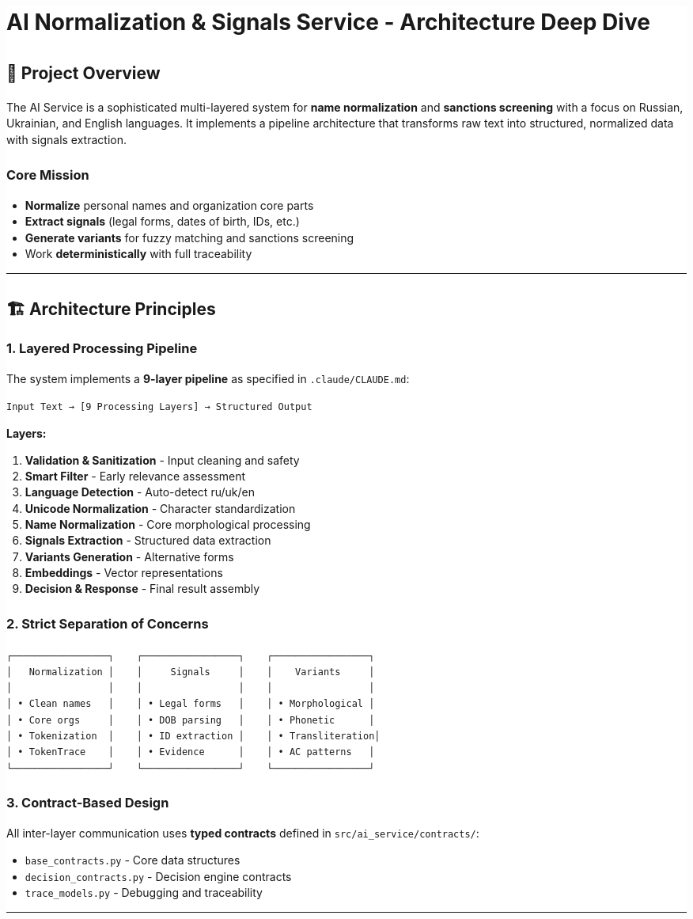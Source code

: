 # AI Normalization & Signals Service - Architecture Deep Dive

## 🎯 Project Overview

The AI Service is a sophisticated multi-layered system for **name normalization** and **sanctions screening** with a focus on Russian, Ukrainian, and English languages. It implements a pipeline architecture that transforms raw text into structured, normalized data with signals extraction.

### Core Mission
- **Normalize** personal names and organization core parts
- **Extract signals** (legal forms, dates of birth, IDs, etc.)
- **Generate variants** for fuzzy matching and sanctions screening
- Work **deterministically** with full traceability

---

## 🏗️ Architecture Principles

### 1. Layered Processing Pipeline
The system implements a **9-layer pipeline** as specified in `.claude/CLAUDE.md`:

```
Input Text → [9 Processing Layers] → Structured Output
```

**Layers:**
1. **Validation & Sanitization** - Input cleaning and safety
2. **Smart Filter** - Early relevance assessment
3. **Language Detection** - Auto-detect ru/uk/en
4. **Unicode Normalization** - Character standardization
5. **Name Normalization** - Core morphological processing
6. **Signals Extraction** - Structured data extraction
7. **Variants Generation** - Alternative forms
8. **Embeddings** - Vector representations
9. **Decision & Response** - Final result assembly

### 2. Strict Separation of Concerns

```
┌─────────────────┐    ┌─────────────────┐    ┌─────────────────┐
│   Normalization │    │     Signals     │    │    Variants     │
│                 │    │                 │    │                 │
│ • Clean names   │    │ • Legal forms   │    │ • Morphological │
│ • Core orgs     │    │ • DOB parsing   │    │ • Phonetic      │
│ • Tokenization  │    │ • ID extraction │    │ • Transliteration│
│ • TokenTrace    │    │ • Evidence      │    │ • AC patterns   │
└─────────────────┘    └─────────────────┘    └─────────────────┘
```

### 3. Contract-Based Design
All inter-layer communication uses **typed contracts** defined in `src/ai_service/contracts/`:
- `base_contracts.py` - Core data structures
- `decision_contracts.py` - Decision engine contracts
- `trace_models.py` - Debugging and traceability

---